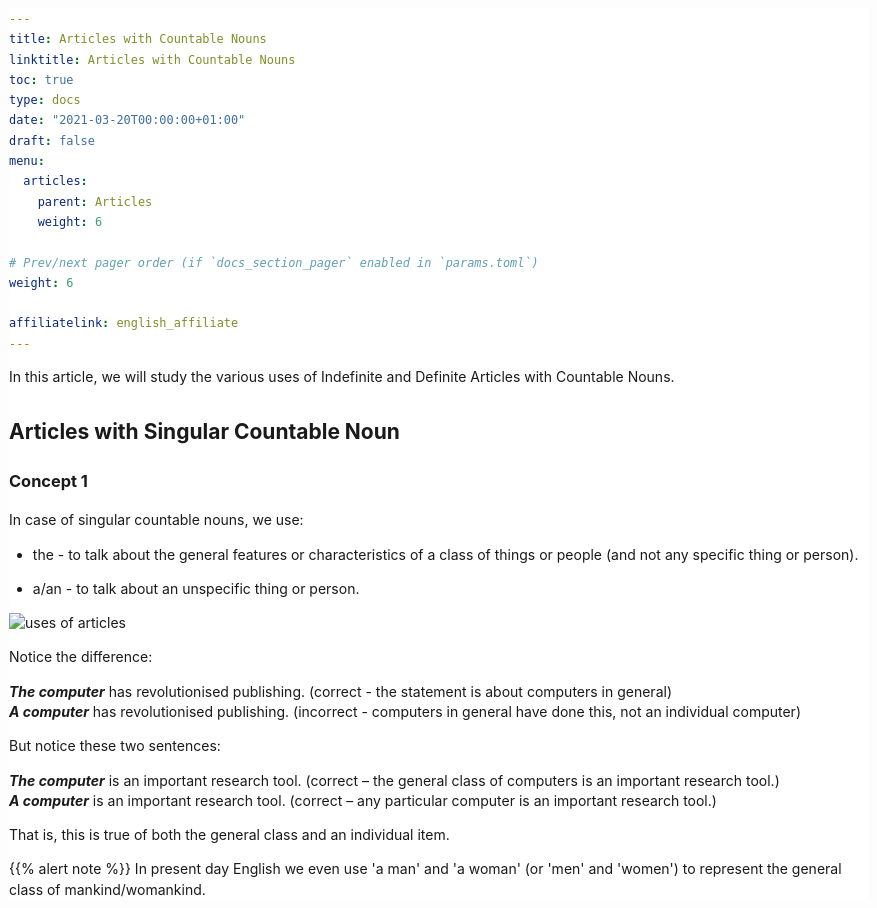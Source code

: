 ```yaml
---
title: Articles with Countable Nouns
linktitle: Articles with Countable Nouns
toc: true
type: docs
date: "2021-03-20T00:00:00+01:00"
draft: false
menu:
  articles:
    parent: Articles 
    weight: 6

# Prev/next pager order (if `docs_section_pager` enabled in `params.toml`)
weight: 6

affiliatelink: english_affiliate
---
```


In this article, we will study the various uses of Indefinite and Definite Articles with Countable Nouns.

## Articles with Singular Countable Noun

### Concept 1

In case of singular countable nouns, we use:

* the - to talk about the general features or characteristics of a class of things or people (and not any specific thing or person). 

* a/an - to talk about an unspecific thing or person. 

<img src="../../../media/articles/uses-of-articles.png" alt="uses of articles" style="width:99%;height:99%;">

Notice the difference:

***<span class="mak-text-color">The computer</span>*** has revolutionised publishing. (correct - the statement is about computers in general) <br>
***<span class="mak-text-color-incorrect">A computer</span>*** has revolutionised publishing. (incorrect - computers in general have done this, not an individual computer)

But notice these two sentences:

***The computer*** is an important research tool. (correct – the general class of computers is an important research tool.) <br>
***A computer*** is an important research tool. (correct – any particular computer is an important research tool.)

That is, this is true of both the general class and an individual item.




{{% alert note %}}
In present day English we even use 'a man' and 'a woman' (or 'men' and 'women') to represent the general class of mankind/womankind.
